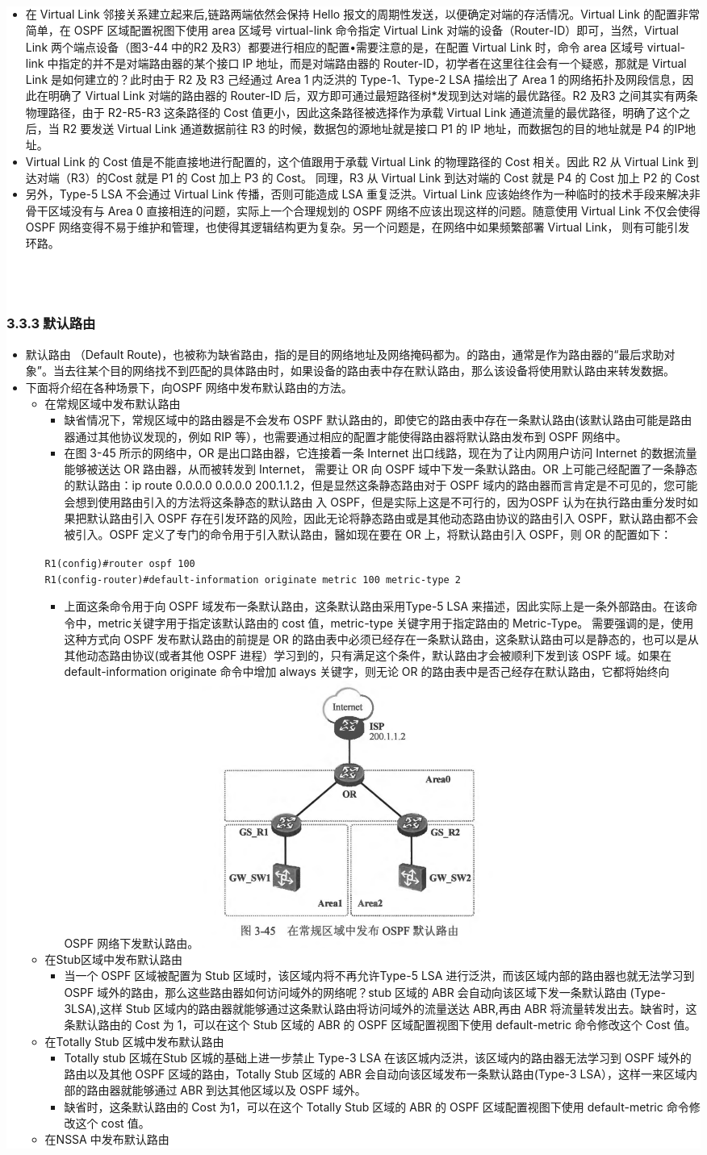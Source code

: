 - 在 Virtual Link 邻接关系建立起来后,链路两端依然会保持 Hello 报文的周期性发送，以便确定对端的存活情况。Virtual Link 的配置非常简单，在 OSPF 区域配置祝图下使用 area 区域号 virtual-link  命令指定 Virtual Link 对端的设备（Router-ID）即可，当然，Virtual Link 两个端点设备（图3-44 中的R2 及R3）都要进行相应的配置•需要注意的是，在配置 Virtual Link 时，命令 area 区域号 virtual-link 中指定的并不是对端路由器的某个接口 IP 地址，而是对端路由器的 Router-ID，初学者在这里往往会有一个疑惑，那就是 Virtual Link 是如何建立的？此时由于 R2 及 R3 己经通过 Area 1 内泛洪的 Type-1、Type-2 LSA 描绘出了 Area 1 的网络拓扑及网段信息，因此在明确了 Virtual Link 对端的路由器的 Router-ID 后，双方即可通过最短路径树*发现到达对端的最优路径。R2 及R3 之间其实有两条物理路径，由于 R2-R5-R3 这条路径的 Cost 值更小，因此这条路径被选择作为承载 Virtual Link 通道流量的最优路径，明确了这个之后，当 R2 要发送 Virtual Link 通道数据前往 R3 的时候，数据包的源地址就是接口 P1 的 IP 地址，而数据包的目的地址就是 P4 的IP地址。
- Virtual Link 的 Cost 值是不能直接地进行配置的，这个值跟用于承载 Virtual Link 的物理路径的 Cost 相关。因此 R2 从 Virtual Link 到达对端（R3）的Cost 就是 P1 的 Cost 加上 P3 的 Cost。 同理，R3 从 Virtual Link 到达对端的 Cost 就是 P4 的 Cost 加上 P2 的 Cost
- 另外，Type-5 LSA 不会通过 Virtual Link 传播，否则可能造成 LSA 重复泛洪。Virtual Link 应该始终作为一种临时的技术手段来解决非骨干区域没有与 Area 0 直接相连的问题，实际上一个合理规划的 OSPF 网络不应该出现这样的问题。随意使用 Virtual Link 不仅会使得 OSPF 网络变得不易于维护和管理，也使得其逻辑结构更为复杂。另一个问题是，在网络中如果频繁部署 Virtual Link， 则有可能引发环路。

<br>
<br>

### 3.3.3 默认路由
- 默认路由 （Default Route)，也被称为缺省路由，指的是目的网络地址及网络掩码都为。的路由，通常是作为路由器的“最后求助对象”。当去往某个目的网络找不到匹配的具体路由时，如果设备的路由表中存在默认路由，那么该设备将使用默认路由来转发数据。
- 下面将介绍在各种场景下，向OSPF 网络中发布默认路由的方法。
  - 在常规区域中发布默认路由
    - 缺省情况下，常规区域中的路由器是不会发布 OSPF 默认路由的，即使它的路由表中存在一条默认路由(该默认路由可能是路由器通过其他协议发现的，例如 RIP 等），也需要通过相应的配置才能使得路由器将默认路由发布到 OSPF 网络中。
    - 在图 3-45 所示的网络中，OR 是出口路由器，它连接着一条 Internet 出口线路，现在为了让内网用户访问 Internet 的数据流量能够被送达 OR 路由器，从而被转发到 Internet， 需要让 OR 向 OSPF 域中下发一条默认路由。OR 上可能己经配置了一条静态的默认路由：ip route 0.0.0.0 0.0.0.0 200.1.1.2，但是显然这条静态路由对于 OSPF 域内的路由器而言肯定是不可见的，您可能会想到使用路由引入的方法将这条静态的默认路由 入 OSPF，但是实际上这是不可行的，因为OSPF 认为在执行路由重分发时如果把默认路由引入 OSPF 存在引发环路的风险，因此无论将静态路由或是其他动态路由协议的路由引入 OSPF，默认路由都不会被引入。OSPF 定义了专门的命令用于引入默认路由，醫如现在要在 OR 上，将默认路由引入 OSPF，则 OR 的配置如下：
    ```shell
    R1(config)#router ospf 100
    R1(config-router)#default-information originate metric 100 metric-type 2
    ```
    - 上面这条命令用于向 OSPF 域发布一条默认路由，这条默认路由采用Type-5 LSA 来描述，因此实际上是一条外部路由。在该命令中，metric关键字用于指定该默认路由的 cost 值，metric-type 关键字用于指定路由的 Metric-Type。 需要强调的是，使用这种方式向 OSPF 发布默认路由的前提是 OR 的路由表中必须已经存在一条默认路由，这条默认路由可以是静态的，也可以是从其他动态路由协议(或者其他 OSPF 进程）学习到的，只有满足这个条件，默认路由才会被顺利下发到该 OSPF 域。如果在default-information originate 命令中增加 always 关键字，则无论 OR 的路由表中是否己经存在默认路由，它都将始终向 OSPF 网络下发默认路由。
    ![3.45](../pics/3.45.png)
  - 在Stub区域中发布默认路由
    - 当一个 OSPF 区域被配置为 Stub 区域时，该区域内将不再允许Type-5 LSA 进行泛洪，而该区域内部的路由器也就无法学习到 OSPF 域外的路由，那么这些路由器如何访问域外的网络呢？stub 区域的 ABR 会自动向该区域下发一条默认路由 (Type-3LSA),这样 Stub 区域内的路由器就能够通过这条默认路由将访问域外的流量送达 ABR,再由 ABR 将流量转发出去。缺省时，这条默认路由的 Cost 为 1，可以在这个 Stub 区域的 ABR 的 OSPF 区域配置视图下使用 default-metric 命令修改这个 Cost 值。
  - 在Totally Stub 区城中发布默认路由
    - Totally stub 区城在Stub 区城的基础上进一步禁止 Type-3 LSA 在该区城内泛洪，该区域内的路由器无法学习到 OSPF 域外的路由以及其他 OSPF 区域的路由，Totally Stub 区域的 ABR 会自动向该区域发布一条默认路由(Type-3 LSA），这样一来区域内部的路由器就能够通过 ABR 到达其他区域以及 OSPF 域外。
    - 缺省时，这条默认路由的 Cost 为1，可以在这个 Totally Stub 区域的 ABR 的 OSPF 区域配置视图下使用 default-metric 命令修改这个 cost 值。
  - 在NSSA 中发布默认路由